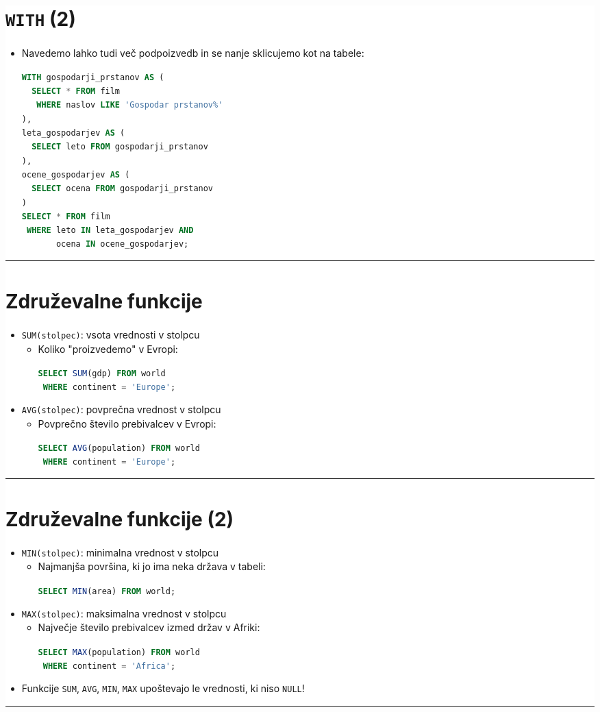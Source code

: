 
# `WITH` (2)

* Navedemo lahko tudi več podpoizvedb in se nanje sklicujemo kot na tabele:
  ```sql
  WITH gospodarji_prstanov AS (
    SELECT * FROM film
     WHERE naslov LIKE 'Gospodar prstanov%'
  ),
  leta_gospodarjev AS (
    SELECT leto FROM gospodarji_prstanov
  ),
  ocene_gospodarjev AS (
    SELECT ocena FROM gospodarji_prstanov
  )
  SELECT * FROM film
   WHERE leto IN leta_gospodarjev AND 
         ocena IN ocene_gospodarjev;
  ```

---

# Združevalne funkcije

* `SUM(stolpec)`: vsota vrednosti v stolpcu
  - Koliko "proizvedemo" v Evropi:
    ```sql
    SELECT SUM(gdp) FROM world
     WHERE continent = 'Europe';
    ```
* `AVG(stolpec)`: povprečna vrednost v stolpcu
  - Povprečno število prebivalcev v Evropi:
    ```sql
    SELECT AVG(population) FROM world
     WHERE continent = 'Europe';
    ```
---

# Združevalne funkcije (2)

* `MIN(stolpec)`: minimalna vrednost v stolpcu
  - Najmanjša površina, ki jo ima neka država v tabeli:
    ```sql
    SELECT MIN(area) FROM world;
    ```
* `MAX(stolpec)`: maksimalna vrednost v stolpcu
  - Največje število prebivalcev izmed držav v Afriki:
    ```sql
    SELECT MAX(population) FROM world
     WHERE continent = 'Africa';
    ```
* Funkcije `SUM`, `AVG`, `MIN`, `MAX` upoštevajo le vrednosti, ki niso `NULL`!

---